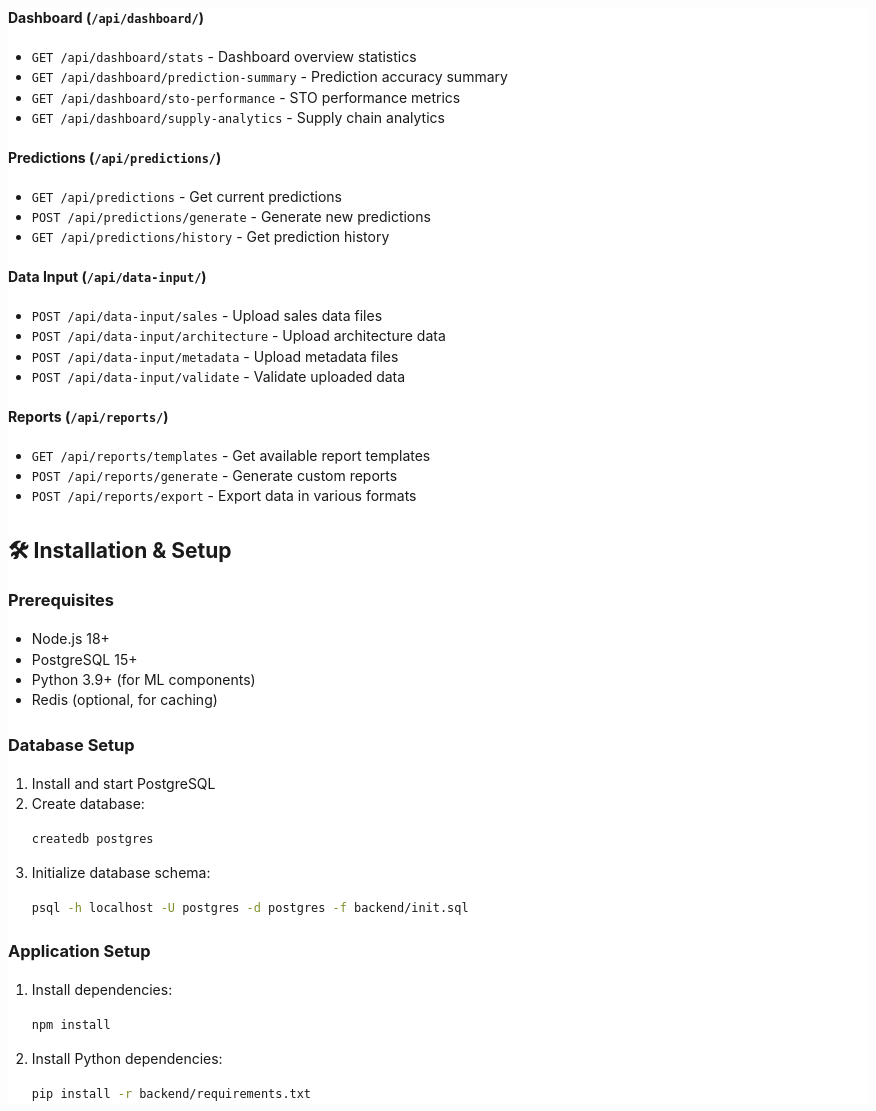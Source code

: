 #### Dashboard (`/api/dashboard/`)
- `GET /api/dashboard/stats` - Dashboard overview statistics
- `GET /api/dashboard/prediction-summary` - Prediction accuracy summary
- `GET /api/dashboard/sto-performance` - STO performance metrics
- `GET /api/dashboard/supply-analytics` - Supply chain analytics

#### Predictions (`/api/predictions/`)
- `GET /api/predictions` - Get current predictions
- `POST /api/predictions/generate` - Generate new predictions
- `GET /api/predictions/history` - Get prediction history

#### Data Input (`/api/data-input/`)
- `POST /api/data-input/sales` - Upload sales data files
- `POST /api/data-input/architecture` - Upload architecture data
- `POST /api/data-input/metadata` - Upload metadata files
- `POST /api/data-input/validate` - Validate uploaded data

#### Reports (`/api/reports/`)
- `GET /api/reports/templates` - Get available report templates
- `POST /api/reports/generate` - Generate custom reports
- `POST /api/reports/export` - Export data in various formats

## 🛠️ Installation & Setup

### Prerequisites
- Node.js 18+
- PostgreSQL 15+
- Python 3.9+ (for ML components)
- Redis (optional, for caching)

### Database Setup
1. Install and start PostgreSQL
2. Create database:
   ```bash
   createdb postgres
   ```
3. Initialize database schema:
   ```bash
   psql -h localhost -U postgres -d postgres -f backend/init.sql
   ```

### Application Setup
1. Install dependencies:
   ```bash
   npm install
   ```

2. Install Python dependencies:
   ```bash
   pip install -r backend/requirements.txt
   ```
